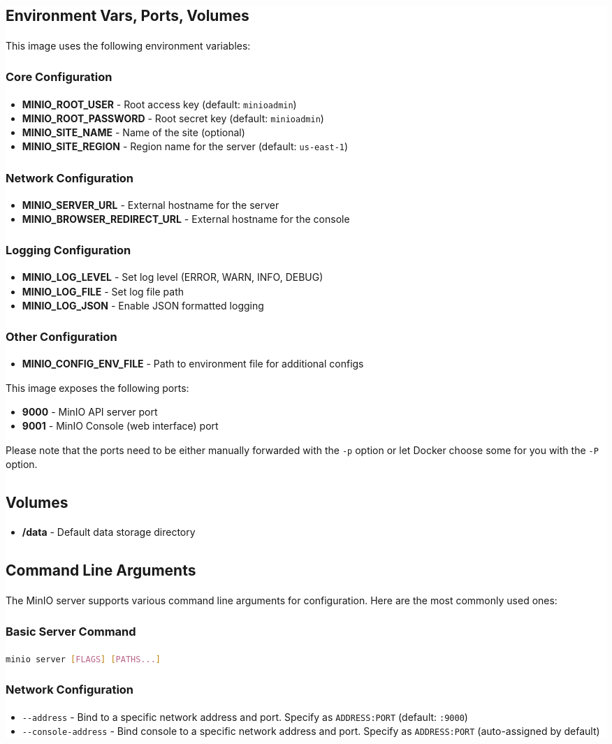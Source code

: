 ## Environment Vars, Ports, Volumes

This image uses the following environment variables:

### Core Configuration
- **MINIO_ROOT_USER** - Root access key (default: `minioadmin`)
- **MINIO_ROOT_PASSWORD** - Root secret key (default: `minioadmin`)
- **MINIO_SITE_NAME** - Name of the site (optional)
- **MINIO_SITE_REGION** - Region name for the server (default: `us-east-1`)

### Network Configuration
- **MINIO_SERVER_URL** - External hostname for the server
- **MINIO_BROWSER_REDIRECT_URL** - External hostname for the console

### Logging Configuration
- **MINIO_LOG_LEVEL** - Set log level (ERROR, WARN, INFO, DEBUG)
- **MINIO_LOG_FILE** - Set log file path
- **MINIO_LOG_JSON** - Enable JSON formatted logging

### Other Configuration
- **MINIO_CONFIG_ENV_FILE** - Path to environment file for additional configs

This image exposes the following ports:

- **9000** - MinIO API server port
- **9001** - MinIO Console (web interface) port

Please note that the ports need to be either manually forwarded with the `-p` option or let Docker choose some for you with the `-P` option.

## Volumes

- **/data** - Default data storage directory

## Command Line Arguments

The MinIO server supports various command line arguments for configuration. Here are the most commonly used ones:

### Basic Server Command

```bash
minio server [FLAGS] [PATHS...]
```

### Network Configuration

- `--address` - Bind to a specific network address and port. Specify as `ADDRESS:PORT` (default: `:9000`)
- `--console-address` - Bind console to a specific network address and port. Specify as `ADDRESS:PORT` (auto-assigned by default)
